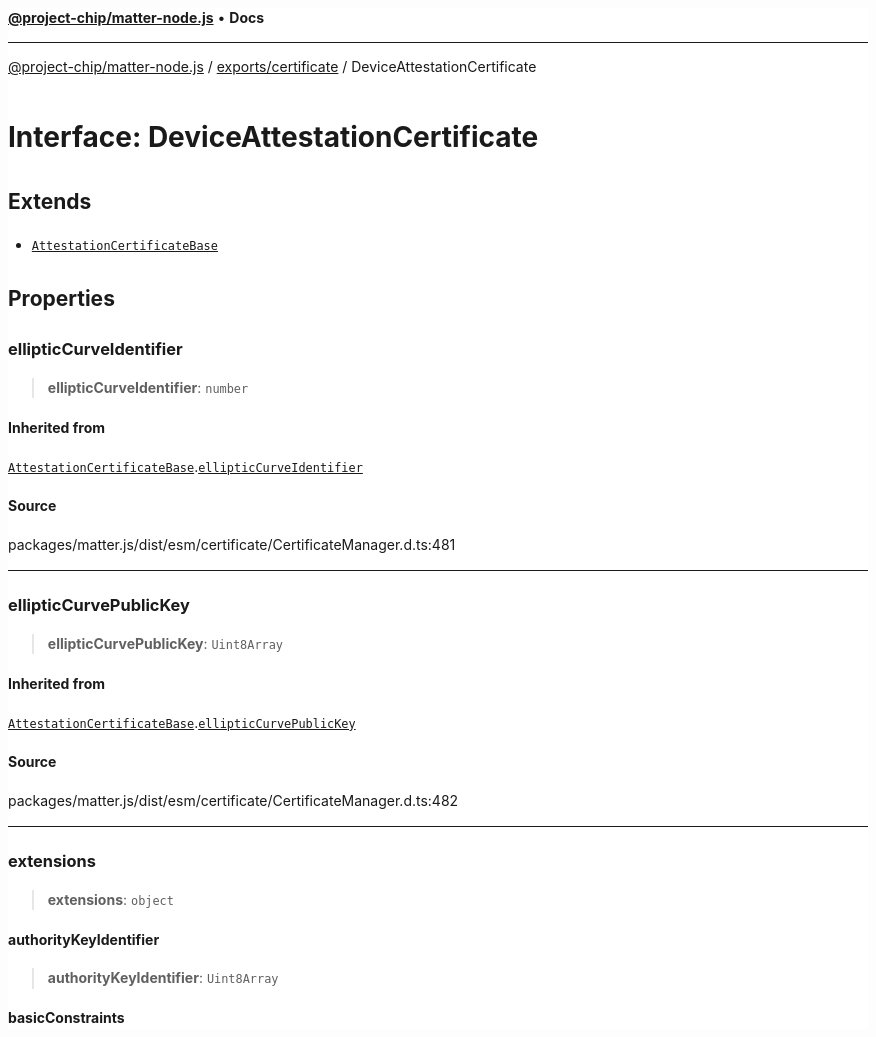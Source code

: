 [**@project-chip/matter-node.js**](../../../README.md) • **Docs**

***

[@project-chip/matter-node.js](../../../modules.md) / [exports/certificate](../README.md) / DeviceAttestationCertificate

# Interface: DeviceAttestationCertificate

## Extends

- [`AttestationCertificateBase`](../-internal-/interfaces/AttestationCertificateBase.md)

## Properties

### ellipticCurveIdentifier

> **ellipticCurveIdentifier**: `number`

#### Inherited from

[`AttestationCertificateBase`](../-internal-/interfaces/AttestationCertificateBase.md).[`ellipticCurveIdentifier`](../-internal-/interfaces/AttestationCertificateBase.md#ellipticcurveidentifier)

#### Source

packages/matter.js/dist/esm/certificate/CertificateManager.d.ts:481

***

### ellipticCurvePublicKey

> **ellipticCurvePublicKey**: `Uint8Array`

#### Inherited from

[`AttestationCertificateBase`](../-internal-/interfaces/AttestationCertificateBase.md).[`ellipticCurvePublicKey`](../-internal-/interfaces/AttestationCertificateBase.md#ellipticcurvepublickey)

#### Source

packages/matter.js/dist/esm/certificate/CertificateManager.d.ts:482

***

### extensions

> **extensions**: `object`

#### authorityKeyIdentifier

> **authorityKeyIdentifier**: `Uint8Array`

#### basicConstraints
